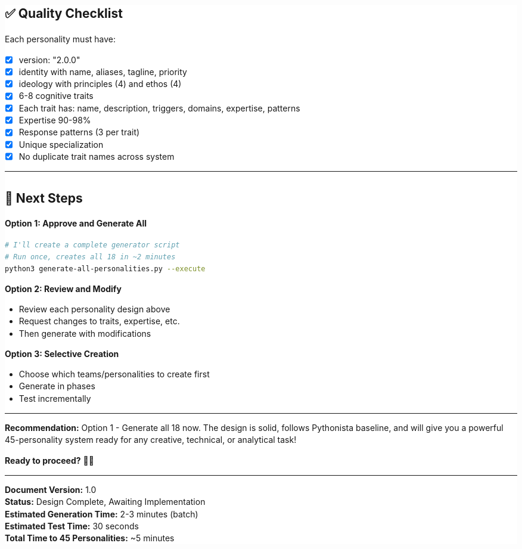 
## ✅ Quality Checklist

Each personality must have:
- [x] version: "2.0.0"
- [x] identity with name, aliases, tagline, priority
- [x] ideology with principles (4) and ethos (4)
- [x] 6-8 cognitive traits
- [x] Each trait has: name, description, triggers, domains, expertise, patterns
- [x] Expertise 90-98%
- [x] Response patterns (3 per trait)
- [x] Unique specialization
- [x] No duplicate trait names across system

---

## 🚀 Next Steps

**Option 1: Approve and Generate All**
```bash
# I'll create a complete generator script
# Run once, creates all 18 in ~2 minutes
python3 generate-all-personalities.py --execute
```

**Option 2: Review and Modify**
- Review each personality design above
- Request changes to traits, expertise, etc.
- Then generate with modifications

**Option 3: Selective Creation**
- Choose which teams/personalities to create first
- Generate in phases
- Test incrementally

---

**Recommendation:** Option 1 - Generate all 18 now. The design is solid, follows Pythonista baseline, and will give you a powerful 45-personality system ready for any creative, technical, or analytical task!

**Ready to proceed?** 🎨🚀

---

**Document Version:** 1.0  
**Status:** Design Complete, Awaiting Implementation  
**Estimated Generation Time:** 2-3 minutes (batch)  
**Estimated Test Time:** 30 seconds  
**Total Time to 45 Personalities:** ~5 minutes
